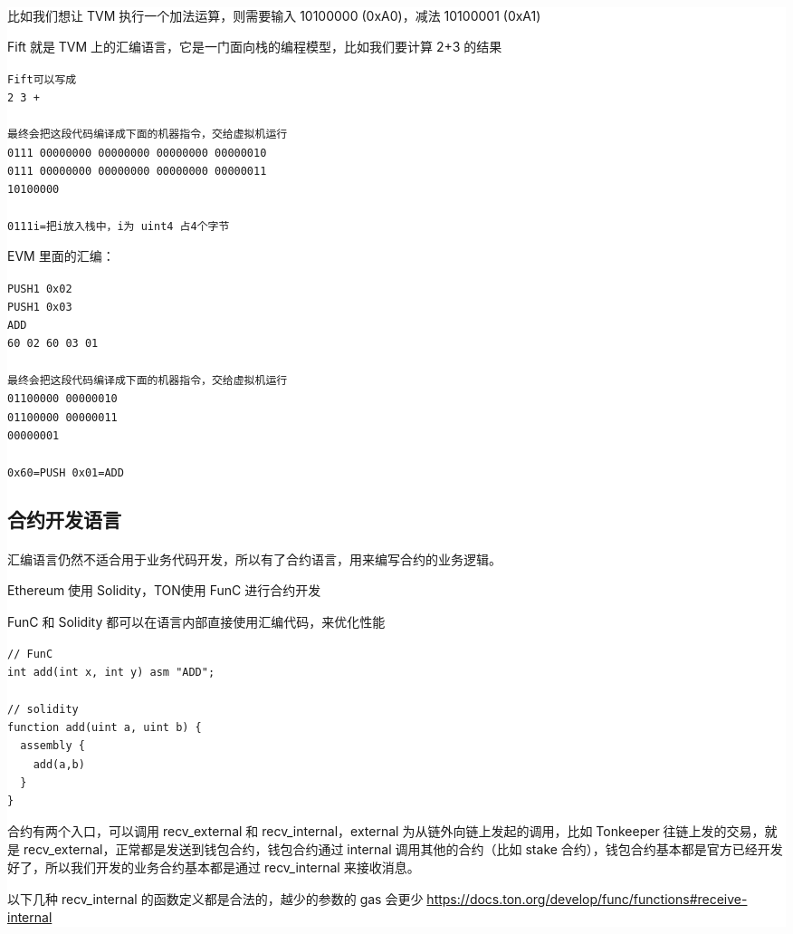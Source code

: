 比如我们想让 TVM 执行一个加法运算，则需要输入 10100000 (0xA0)，减法 10100001 (0xA1) 

Fift 就是 TVM 上的汇编语言，它是一门面向栈的编程模型，比如我们要计算 2+3 的结果

```
Fift可以写成
2 3 +

最终会把这段代码编译成下面的机器指令，交给虚拟机运行
0111 00000000 00000000 00000000 00000010
0111 00000000 00000000 00000000 00000011  
10100000

0111i=把i放入栈中，i为 uint4 占4个字节
```

EVM 里面的汇编：

```
PUSH1 0x02
PUSH1 0x03
ADD
60 02 60 03 01

最终会把这段代码编译成下面的机器指令，交给虚拟机运行
01100000 00000010
01100000 00000011
00000001

0x60=PUSH 0x01=ADD
```

## 合约开发语言
汇编语言仍然不适合用于业务代码开发，所以有了合约语言，用来编写合约的业务逻辑。

Ethereum 使用 Solidity，TON使用 FunC 进行合约开发

FunC 和 Solidity 都可以在语言内部直接使用汇编代码，来优化性能

```solidity
// FunC 
int add(int x, int y) asm "ADD";

// solidity
function add(uint a, uint b) {
  assembly {
    add(a,b)
  }
}
```

合约有两个入口，可以调用 recv_external 和 recv_internal，external 为从链外向链上发起的调用，比如 Tonkeeper 往链上发的交易，就是 recv_external，正常都是发送到钱包合约，钱包合约通过 internal 调用其他的合约（比如 stake 合约），钱包合约基本都是官方已经开发好了，所以我们开发的业务合约基本都是通过 recv_internal 来接收消息。

以下几种 recv_internal 的函数定义都是合法的，越少的参数的 gas 会更少
https://docs.ton.org/develop/func/functions#receive-internal
